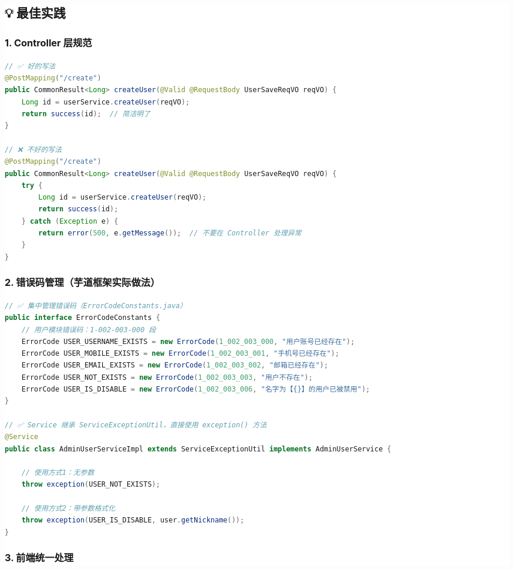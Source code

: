 
## 💡 最佳实践

### 1. Controller 层规范

```java
// ✅ 好的写法
@PostMapping("/create")
public CommonResult<Long> createUser(@Valid @RequestBody UserSaveReqVO reqVO) {
    Long id = userService.createUser(reqVO);
    return success(id);  // 简洁明了
}

// ❌ 不好的写法
@PostMapping("/create")
public CommonResult<Long> createUser(@Valid @RequestBody UserSaveReqVO reqVO) {
    try {
        Long id = userService.createUser(reqVO);
        return success(id);
    } catch (Exception e) {
        return error(500, e.getMessage());  // 不要在 Controller 处理异常
    }
}
```

### 2. 错误码管理（芋道框架实际做法）

```java
// ✅ 集中管理错误码（ErrorCodeConstants.java）
public interface ErrorCodeConstants {
    // 用户模块错误码：1-002-003-000 段
    ErrorCode USER_USERNAME_EXISTS = new ErrorCode(1_002_003_000, "用户账号已经存在");
    ErrorCode USER_MOBILE_EXISTS = new ErrorCode(1_002_003_001, "手机号已经存在");
    ErrorCode USER_EMAIL_EXISTS = new ErrorCode(1_002_003_002, "邮箱已经存在");
    ErrorCode USER_NOT_EXISTS = new ErrorCode(1_002_003_003, "用户不存在");
    ErrorCode USER_IS_DISABLE = new ErrorCode(1_002_003_006, "名字为【{}】的用户已被禁用");
}

// ✅ Service 继承 ServiceExceptionUtil，直接使用 exception() 方法
@Service
public class AdminUserServiceImpl extends ServiceExceptionUtil implements AdminUserService {

    // 使用方式1：无参数
    throw exception(USER_NOT_EXISTS);

    // 使用方式2：带参数格式化
    throw exception(USER_IS_DISABLE, user.getNickname());
}
```

### 3. 前端统一处理
